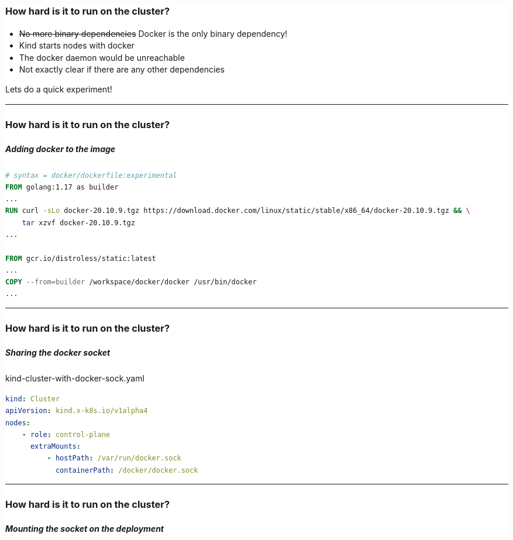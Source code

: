 
### How hard is it to run on the cluster?

-   ~~No more binary dependencies~~ Docker is the only binary dependency!
-   Kind starts nodes with docker
-   The docker daemon would be unreachable
-   Not exactly clear if there are any other dependencies

Lets do a quick experiment!

---

### How hard is it to run on the cluster?

##### Adding docker to the image

```dockerfile
# syntax = docker/dockerfile:experimental
FROM golang:1.17 as builder
...
RUN curl -sLo docker-20.10.9.tgz https://download.docker.com/linux/static/stable/x86_64/docker-20.10.9.tgz && \
    tar xzvf docker-20.10.9.tgz
...

FROM gcr.io/distroless/static:latest
...
COPY --from=builder /workspace/docker/docker /usr/bin/docker
...
```

---

### How hard is it to run on the cluster?

##### Sharing the docker socket

kind-cluster-with-docker-sock.yaml

```yaml
kind: Cluster
apiVersion: kind.x-k8s.io/v1alpha4
nodes:
    - role: control-plane
      extraMounts:
          - hostPath: /var/run/docker.sock
            containerPath: /docker/docker.sock
```

---

### How hard is it to run on the cluster?

##### Mounting the socket on the deployment

